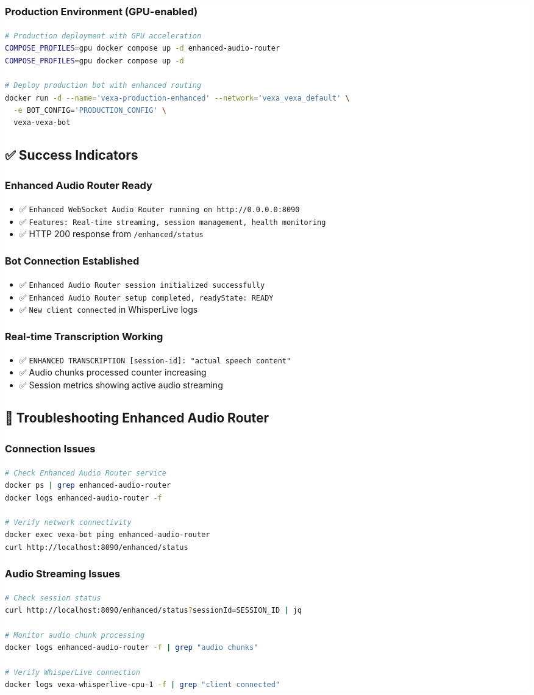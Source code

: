 ### **Production Environment (GPU-enabled)**
```bash
# Production deployment with GPU acceleration
COMPOSE_PROFILES=gpu docker compose up -d enhanced-audio-router
COMPOSE_PROFILES=gpu docker compose up -d

# Deploy production bot with enhanced routing
docker run -d --name='vexa-production-enhanced' --network='vexa_vexa_default' \
  -e BOT_CONFIG='PRODUCTION_CONFIG' \
  vexa-vexa-bot
```

## ✅ **Success Indicators**

### **Enhanced Audio Router Ready**
- ✅ `Enhanced WebSocket Audio Router running on http://0.0.0.0:8090`
- ✅ `Features: Real-time streaming, session management, health monitoring`
- ✅ HTTP 200 response from `/enhanced/status`

### **Bot Connection Established**
- ✅ `Enhanced Audio Router session initialized successfully`
- ✅ `Enhanced Audio Router setup completed, readyState: READY`
- ✅ `New client connected` in WhisperLive logs

### **Real-time Transcription Working**
- ✅ `ENHANCED TRANSCRIPTION [session-id]: "actual speech content"`
- ✅ Audio chunks processed counter increasing
- ✅ Session metrics showing active audio streaming

## 🔧 **Troubleshooting Enhanced Audio Router**

### **Connection Issues**
```bash
# Check Enhanced Audio Router service
docker ps | grep enhanced-audio-router
docker logs enhanced-audio-router -f

# Verify network connectivity
docker exec vexa-bot ping enhanced-audio-router
curl http://localhost:8090/enhanced/status
```

### **Audio Streaming Issues**
```bash
# Check session status
curl http://localhost:8090/enhanced/status?sessionId=SESSION_ID | jq

# Monitor audio chunk processing
docker logs enhanced-audio-router -f | grep "audio chunks"

# Verify WhisperLive connection
docker logs vexa-whisperlive-cpu-1 -f | grep "client connected"
```
